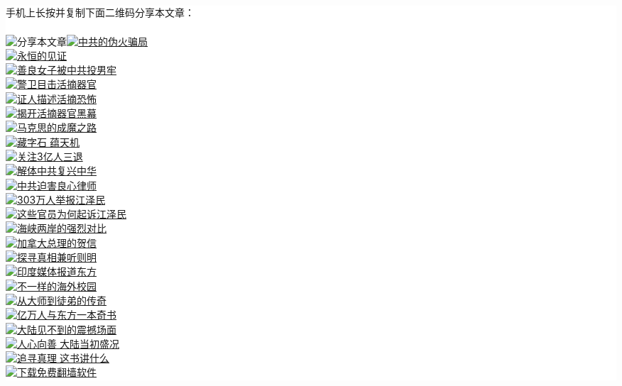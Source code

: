 ####
手机上长按并复制下面二维码分享本文章：<br><br><img src="http://d1p1.ip.zn2.us/v.php?action=qrcode&url=https://github.com/mprjd2205/djy/blob/master/gb/19/10/29/n11619898.md%231" title="分享本文章"></td><td VALIGN=TOP><a href="https://github.com/mprjd2205/djy/blob/master/gb/16/1/21/n4622075.md?dfh#1" target="_blank"><img src="https://gitlab.com/szzdlab/djy/raw/master/gb/300/wei-f1.jpg" title="中共的伪火骗局"  alt="中共的伪火骗局"></a><br><a href="https://github.com/mprjd2205/www/blob/master/README.md?dfh#9" target="_blank"><img src="https://gitlab.com/szzdlab/djy/raw/master/gb/300/yong-h.jpg" title="永恒的见证"  alt="永恒的见证"></a><br><a href="https://github.com/mprjd2205/djy/blob/master/gb/13/9/29/n3974789.md?dfh#1" target="_blank"><img src="https://gitlab.com/szzdlab/djy/raw/master/gb/300/shang-lnz.jpg" title="善良女子被中共投男牢"  alt="善良女子被中共投男牢"></a><br><a href="https://github.com/mprjd2205/djy/blob/master/gb/16/3/16/n4663449.md?dfh#1" target="_blank"><img src="https://gitlab.com/szzdlab/djy/raw/master/gb/300/huo-z3.jpg" title="警卫目击活摘器官"  alt="警卫目击活摘器官"></a><br><a href="https://github.com/mprjd2205/djy/blob/master/gb/16/8/7/n8177641.md?dfh#1" target="_blank"><img src="https://gitlab.com/szzdlab/djy/raw/master/gb/300/huo-z4.jpg" title="证人描述活摘恐怖"  alt="证人描述活摘恐怖"></a><br><a href="https://github.com/mprjd2205/djy/blob/master/gb/10/4/19/n2881569.md?dfh#1" target="_blank"><img src="https://gitlab.com/szzdlab/djy/raw/master/gb/300/huo-z1.jpg" title="揭开活摘器官黑幕"  alt="揭开活摘器官黑幕"></a><br><a href="https://github.com/mprjd2205/djy/blob/master/gb/10/11/7/n3077476.md?dfh#1" target="_blank"><img src="https://gitlab.com/szzdlab/djy/raw/master/gb/300/ma-ks.jpg" title="马克思的成魔之路"  alt="马克思的成魔之路"></a><br><a href="https://github.com/mprjd2205/djy/blob/master/gb/14/6/9/n4173977.md?dfh#1" target="_blank"><img src="https://gitlab.com/szzdlab/djy/raw/master/gb/300/chang-zs.jpg" title="藏字石 蕴天机"  alt="藏字石 蕴天机"></a><br><a href="https://github.com/mprjd2205/djy/blob/master/gb/18/5/10/n10381511.md?dfh#1" target="_blank"><img src="https://gitlab.com/szzdlab/djy/raw/master/gb/300/st1.jpg" title="关注3亿人三退"  alt="关注3亿人三退"></a><br><a href="https://github.com/mprjd2205/djy/blob/master/gb/18/3/21/n10237682.md?dfh#1" target="_blank"><img src="https://gitlab.com/szzdlab/djy/raw/master/gb/300/jie-t.jpg" title="解体中共复兴中华"  alt="解体中共复兴中华"></a><br><a href="https://github.com/mprjd2205/djy/blob/master/gb/9/2/9/n2422991.md?dfh#1" target="_blank"><img src="https://gitlab.com/szzdlab/djy/raw/master/gb/300/gao-zs.jpg" title="中共迫害良心律师"  alt="中共迫害良心律师"></a><br><a href="https://github.com/mprjd2205/djy/blob/master/gb/18/12/9/n10900044.md?dfh#1" target="_blank"><img src="https://gitlab.com/szzdlab/djy/raw/master/gb/300/sj1.jpg" title="303万人举报江泽民"  alt="303万人举报江泽民"></a><br><a href="https://github.com/mprjd2205/djy/blob/master/gb/18/8/28/n10672014.md?dfh#1" target="_blank"><img src="https://gitlab.com/szzdlab/djy/raw/master/gb/300/sj2.jpg" title="这些官员为何起诉江泽民"  alt="这些官员为何起诉江泽民"></a><br><a href="https://github.com/mprjd2205/djy/blob/master/gb/8/12/18/n2367165.md?dfh#1" target="_blank"><img src="https://gitlab.com/szzdlab/djy/raw/master/gb/300/liangan.jpg" title="海峡两岸的强烈对比"  alt="海峡两岸的强烈对比"></a><br><a href="https://github.com/mprjd2205/djy/blob/master/gb/15/5/5/n4427238.md?dfh#1" target="_blank"><img src="https://gitlab.com/szzdlab/djy/raw/master/gb/300/jia-ndzl.jpg" title="加拿大总理的贺信"  alt="加拿大总理的贺信"></a><br><a href="https://github.com/mprjd2205/djy/blob/master/gb/11/6/17/n3289382.md?dfh#1" target="_blank"><img src="https://gitlab.com/szzdlab/djy/raw/master/gb/300/xiao-wd.jpg" title="探寻真相兼听则明"  alt="探寻真相兼听则明"></a><br>
<a href="https://github.com/mprjd2205/djy/blob/master/gb/18/10/27/n10812623.md?dfh#1" target="_blank"><img src="https://gitlab.com/szzdlab/djy/raw/master/gb/300/yindu.jpg" title="印度媒体报道东方"  alt="印度媒体报道东方"></a><br><a href="https://github.com/mprjd2205/djy/blob/master/gb/18/6/9/n10469652.md?dfh#1" target="_blank"><img src="https://gitlab.com/szzdlab/djy/raw/master/gb/300/xie-j.jpg" title="不一样的海外校园"  alt="不一样的海外校园"></a><br><a href="https://github.com/mprjd2205/djy/blob/master/gb/7/4/5/n1669415.md?dfh#1" target="_blank"><img src="https://gitlab.com/szzdlab/djy/raw/master/gb/300/li-up.jpg" title="从大师到徒弟的传奇"  alt="从大师到徒弟的传奇"></a><br><a href="https://github.com/mprjd2205/djy/blob/master/gb/17/5/26/n9191512.md?dfh#1" target="_blank"><img src="https://gitlab.com/szzdlab/djy/raw/master/gb/300/zfl2.jpg" title="亿万人与东方一本奇书"  alt="亿万人与东方一本奇书"></a><br><a href="https://github.com/mprjd2205/djy/blob/master/gb/13/11/27/n4020290.md?dfh#1" target="_blank"><img src="https://gitlab.com/szzdlab/djy/raw/master/gb/300/zhen-h.jpg" title="大陆见不到的震撼场面"  alt="大陆见不到的震撼场面"></a><br><a href="https://github.com/mprjd2205/djy/blob/master/gb/15/7/17/n4482910.md?dfh#1" target="_blank"><img src="https://gitlab.com/szzdlab/djy/raw/master/gb/300/dalu-sk.jpg" title="人心向善 大陆当初盛况"  alt="人心向善 大陆当初盛况"></a><br><a href="https://github.com/mprjd2205/djy/blob/master/gb/9/10/15/n2689419.md?dfh#1" target="_blank"><img src="https://gitlab.com/szzdlab/djy/raw/master/gb/300/zfl1.jpg" title="追寻真理 这书讲什么"  alt="追寻真理 这书讲什么"></a><br><a href="https://github.com/mprjd2205/www/blob/master/README.md?dfh#1" target="_blank"><img src="https://gitlab.com/szzdlab/djy/raw/master/gb/300/fq1.jpg" title="下载免费翻墙软件"  alt="下载免费翻墙软件"></a><br></td></tr></table>
